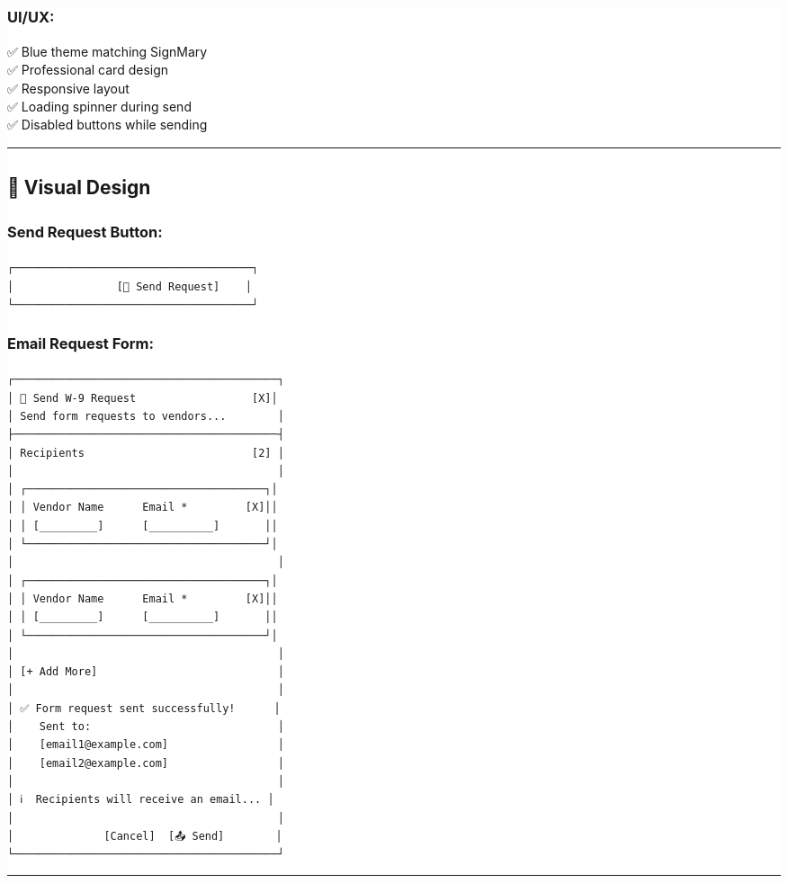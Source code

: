 ### **UI/UX:**
✅ Blue theme matching SignMary  
✅ Professional card design  
✅ Responsive layout  
✅ Loading spinner during send  
✅ Disabled buttons while sending  

---

## 🎨 Visual Design

### **Send Request Button:**
```
┌─────────────────────────────────────┐
│                [📧 Send Request]    │
└─────────────────────────────────────┘
```

### **Email Request Form:**
```
┌─────────────────────────────────────────┐
│ 📧 Send W-9 Request                  [X]│
│ Send form requests to vendors...        │
├─────────────────────────────────────────┤
│ Recipients                          [2] │
│                                         │
│ ┌─────────────────────────────────────┐│
│ │ Vendor Name      Email *         [X]││
│ │ [_________]      [__________]       ││
│ └─────────────────────────────────────┘│
│                                         │
│ ┌─────────────────────────────────────┐│
│ │ Vendor Name      Email *         [X]││
│ │ [_________]      [__________]       ││
│ └─────────────────────────────────────┘│
│                                         │
│ [+ Add More]                            │
│                                         │
│ ✅ Form request sent successfully!      │
│    Sent to:                             │
│    [email1@example.com]                 │
│    [email2@example.com]                 │
│                                         │
│ ℹ️  Recipients will receive an email... │
│                                         │
│              [Cancel]  [📤 Send]        │
└─────────────────────────────────────────┘
```

---
